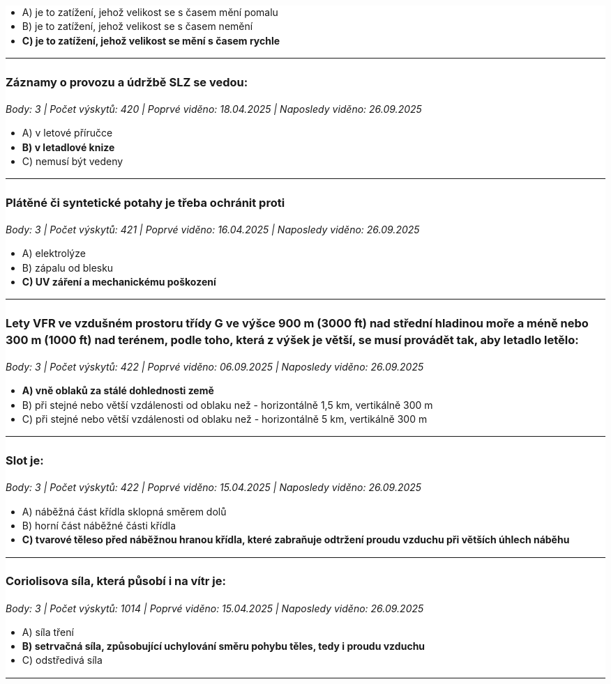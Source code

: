- A) je to zatížení, jehož velikost se s časem mění pomalu
- B) je to zatížení, jehož velikost se s časem nemění
- **C) je to zatížení, jehož velikost se mění s časem rychle**

---

### Záznamy o provozu a údržbě SLZ se vedou:
*Body: 3 | Počet výskytů: 420 | Poprvé viděno: 18.04.2025 | Naposledy viděno: 26.09.2025*

- A) v letové příručce
- **B) v letadlové knize**
- C) nemusí být vedeny

---

### Plátěné či syntetické potahy je třeba ochránit proti
*Body: 3 | Počet výskytů: 421 | Poprvé viděno: 16.04.2025 | Naposledy viděno: 26.09.2025*

- A) elektrolýze
- B) zápalu od blesku
- **C) UV záření a mechanickému poškození**

---

### Lety VFR ve vzdušném prostoru třídy G ve výšce 900 m (3000 ft) nad střední hladinou moře a méně nebo 300 m (1000 ft) nad terénem, podle toho, která z výšek je větší, se musí provádět tak, aby letadlo letělo:
*Body: 3 | Počet výskytů: 422 | Poprvé viděno: 06.09.2025 | Naposledy viděno: 26.09.2025*

- **A) vně oblaků za stálé dohlednosti země**
- B) při stejné nebo větší vzdálenosti od oblaku než - horizontálně 1,5 km, vertikálně 300 m
- C) při stejné nebo větší vzdálenosti od oblaku než - horizontálně 5 km, vertikálně 300 m

---

### Slot je:
*Body: 3 | Počet výskytů: 422 | Poprvé viděno: 15.04.2025 | Naposledy viděno: 26.09.2025*

- A) náběžná část křídla sklopná směrem dolů
- B) horní část náběžné části křídla
- **C) tvarové těleso před náběžnou hranou křídla, které zabraňuje odtržení proudu vzduchu při větších úhlech náběhu**

---

### Coriolisova síla, která působí i na vítr je:
*Body: 3 | Počet výskytů: 1014 | Poprvé viděno: 15.04.2025 | Naposledy viděno: 26.09.2025*

- A) síla tření
- **B) setrvačná síla, způsobující uchylování směru pohybu těles, tedy i proudu vzduchu**
- C) odstředivá síla

---
